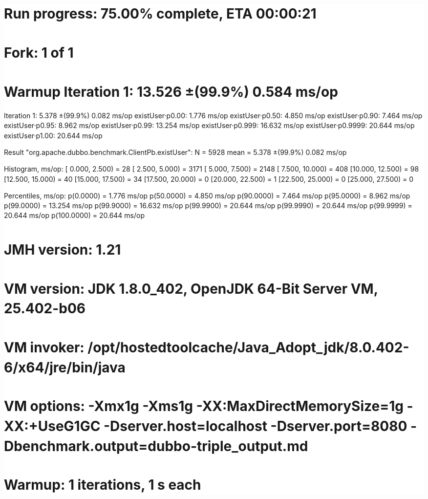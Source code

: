 # Run progress: 75.00% complete, ETA 00:00:21
# Fork: 1 of 1
# Warmup Iteration   1: 13.526 ±(99.9%) 0.584 ms/op
Iteration   1: 5.378 ±(99.9%) 0.082 ms/op
                 existUser·p0.00:   1.776 ms/op
                 existUser·p0.50:   4.850 ms/op
                 existUser·p0.90:   7.464 ms/op
                 existUser·p0.95:   8.962 ms/op
                 existUser·p0.99:   13.254 ms/op
                 existUser·p0.999:  16.632 ms/op
                 existUser·p0.9999: 20.644 ms/op
                 existUser·p1.00:   20.644 ms/op



Result "org.apache.dubbo.benchmark.ClientPb.existUser":
  N = 5928
  mean =      5.378 ±(99.9%) 0.082 ms/op

  Histogram, ms/op:
    [ 0.000,  2.500) = 28 
    [ 2.500,  5.000) = 3171 
    [ 5.000,  7.500) = 2148 
    [ 7.500, 10.000) = 408 
    [10.000, 12.500) = 98 
    [12.500, 15.000) = 40 
    [15.000, 17.500) = 34 
    [17.500, 20.000) = 0 
    [20.000, 22.500) = 1 
    [22.500, 25.000) = 0 
    [25.000, 27.500) = 0 

  Percentiles, ms/op:
      p(0.0000) =      1.776 ms/op
     p(50.0000) =      4.850 ms/op
     p(90.0000) =      7.464 ms/op
     p(95.0000) =      8.962 ms/op
     p(99.0000) =     13.254 ms/op
     p(99.9000) =     16.632 ms/op
     p(99.9900) =     20.644 ms/op
     p(99.9990) =     20.644 ms/op
     p(99.9999) =     20.644 ms/op
    p(100.0000) =     20.644 ms/op


# JMH version: 1.21
# VM version: JDK 1.8.0_402, OpenJDK 64-Bit Server VM, 25.402-b06
# VM invoker: /opt/hostedtoolcache/Java_Adopt_jdk/8.0.402-6/x64/jre/bin/java
# VM options: -Xmx1g -Xms1g -XX:MaxDirectMemorySize=1g -XX:+UseG1GC -Dserver.host=localhost -Dserver.port=8080 -Dbenchmark.output=dubbo-triple_output.md
# Warmup: 1 iterations, 1 s each